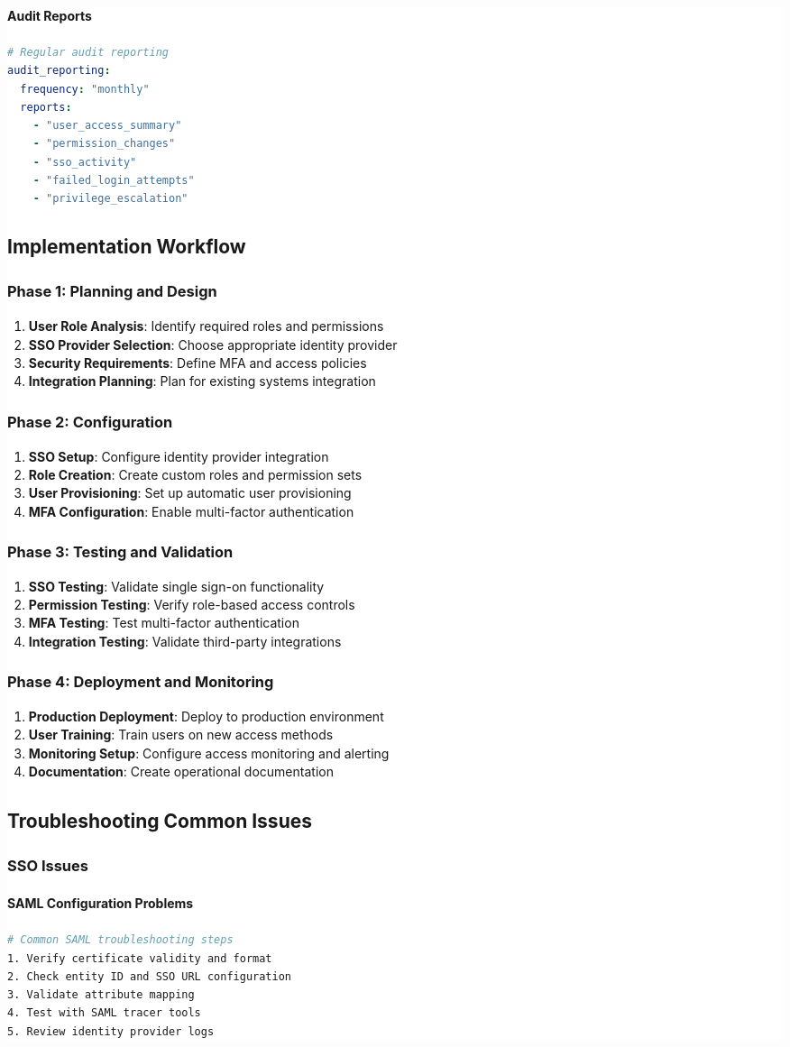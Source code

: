 #### **Audit Reports**
```yaml
# Regular audit reporting
audit_reporting:
  frequency: "monthly"
  reports:
    - "user_access_summary"
    - "permission_changes"
    - "sso_activity"
    - "failed_login_attempts"
    - "privilege_escalation"
```

## Implementation Workflow

### **Phase 1: Planning and Design**
1. **User Role Analysis**: Identify required roles and permissions
2. **SSO Provider Selection**: Choose appropriate identity provider
3. **Security Requirements**: Define MFA and access policies
4. **Integration Planning**: Plan for existing systems integration

### **Phase 2: Configuration**
1. **SSO Setup**: Configure identity provider integration
2. **Role Creation**: Create custom roles and permission sets
3. **User Provisioning**: Set up automatic user provisioning
4. **MFA Configuration**: Enable multi-factor authentication

### **Phase 3: Testing and Validation**
1. **SSO Testing**: Validate single sign-on functionality
2. **Permission Testing**: Verify role-based access controls
3. **MFA Testing**: Test multi-factor authentication
4. **Integration Testing**: Validate third-party integrations

### **Phase 4: Deployment and Monitoring**
1. **Production Deployment**: Deploy to production environment
2. **User Training**: Train users on new access methods
3. **Monitoring Setup**: Configure access monitoring and alerting
4. **Documentation**: Create operational documentation

## Troubleshooting Common Issues

### **SSO Issues**

#### **SAML Configuration Problems**
```bash
# Common SAML troubleshooting steps
1. Verify certificate validity and format
2. Check entity ID and SSO URL configuration
3. Validate attribute mapping
4. Test with SAML tracer tools
5. Review identity provider logs
```
